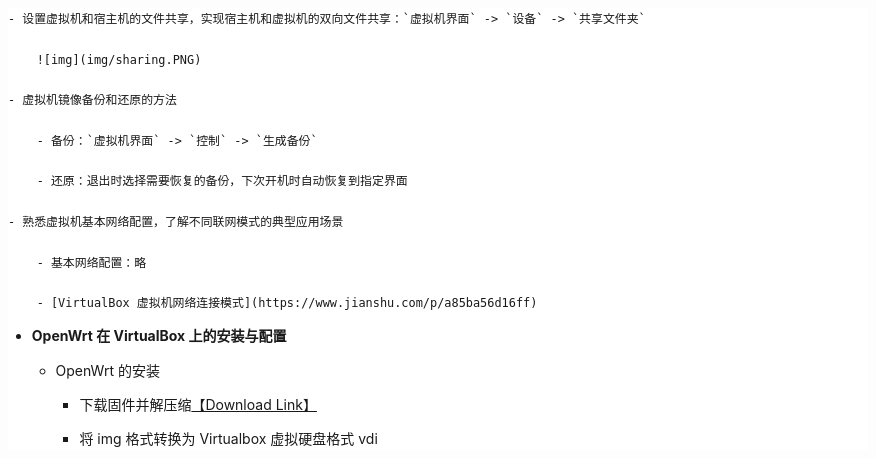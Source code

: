     - 设置虚拟机和宿主机的文件共享，实现宿主机和虚拟机的双向文件共享：`虚拟机界面` -> `设备` -> `共享文件夹`

        ![img](img/sharing.PNG)

    - 虚拟机镜像备份和还原的方法

        - 备份：`虚拟机界面` -> `控制` -> `生成备份`

        - 还原：退出时选择需要恢复的备份，下次开机时自动恢复到指定界面

    - 熟悉虚拟机基本网络配置，了解不同联网模式的典型应用场景

        - 基本网络配置：略

        - [VirtualBox 虚拟机网络连接模式](https://www.jianshu.com/p/a85ba56d16ff)

- **OpenWrt 在 VirtualBox 上的安装与配置**

    - OpenWrt 的安装

        - 下载固件并解压缩[【Download Link】](https://downloads.openwrt.org/releases/19.07.5/targets/x86/64/openwrt-19.07.5-x86-64-combined-squashfs.img.gz)

        - 将 img 格式转换为 Virtualbox 虚拟硬盘格式 vdi
